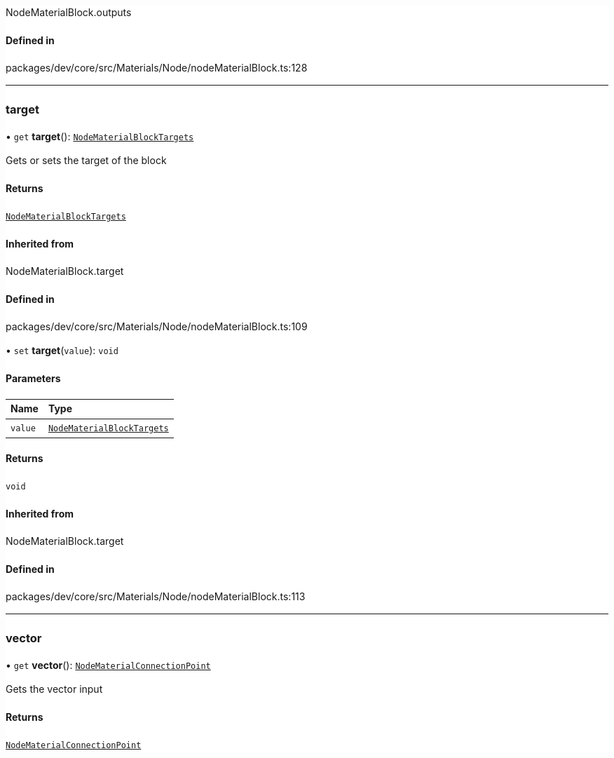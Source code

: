 NodeMaterialBlock.outputs

#### Defined in

packages/dev/core/src/Materials/Node/nodeMaterialBlock.ts:128

___

### target

• `get` **target**(): [`NodeMaterialBlockTargets`](../enums/NodeMaterialBlockTargets.md)

Gets or sets the target of the block

#### Returns

[`NodeMaterialBlockTargets`](../enums/NodeMaterialBlockTargets.md)

#### Inherited from

NodeMaterialBlock.target

#### Defined in

packages/dev/core/src/Materials/Node/nodeMaterialBlock.ts:109

• `set` **target**(`value`): `void`

#### Parameters

| Name | Type |
| :------ | :------ |
| `value` | [`NodeMaterialBlockTargets`](../enums/NodeMaterialBlockTargets.md) |

#### Returns

`void`

#### Inherited from

NodeMaterialBlock.target

#### Defined in

packages/dev/core/src/Materials/Node/nodeMaterialBlock.ts:113

___

### vector

• `get` **vector**(): [`NodeMaterialConnectionPoint`](NodeMaterialConnectionPoint.md)

Gets the vector input

#### Returns

[`NodeMaterialConnectionPoint`](NodeMaterialConnectionPoint.md)
